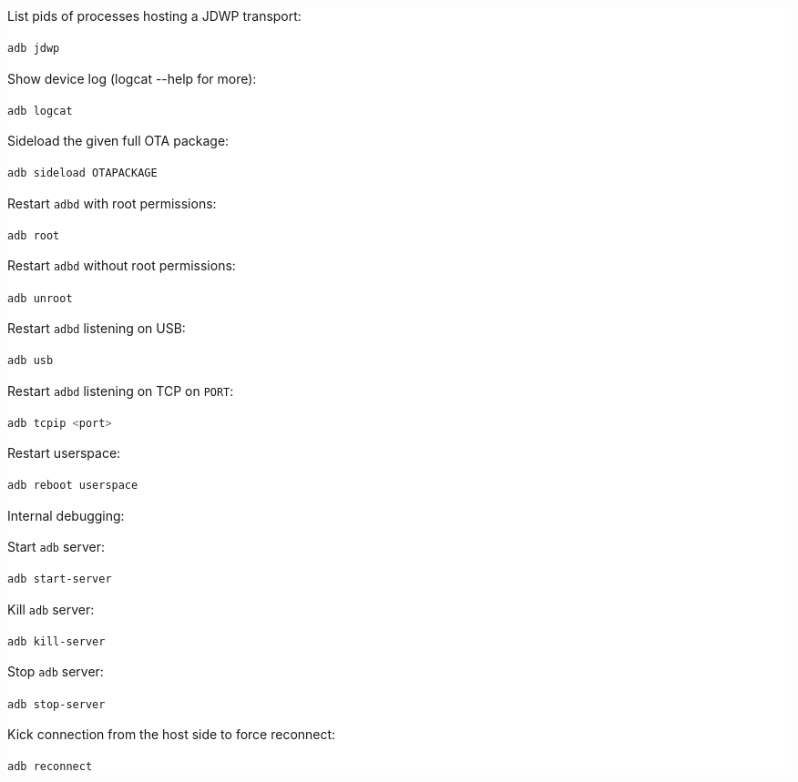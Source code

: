 List pids of processes hosting a JDWP transport:
```bash
adb jdwp
```

Show device log (logcat --help for more):
```bash
adb logcat
```

Sideload the given full OTA package:
```bash
adb sideload OTAPACKAGE
```

Restart `adbd` with root permissions:
```bash
adb root
```

Restart `adbd` without root permissions:
```bash
adb unroot
```

Restart `adbd` listening on USB:
```bash
adb usb
```

Restart `adbd` listening on TCP on `PORT`:
```bash
adb tcpip <port>
```

Restart userspace:
```bash
adb reboot userspace
```

Internal debugging:

Start `adb` server:
```bash
adb start-server
```

Kill `adb` server:
```bash
adb kill-server
```

Stop `adb` server:
```bash
adb stop-server
```

Kick connection from the host side to force reconnect:
```bash
adb reconnect
```
